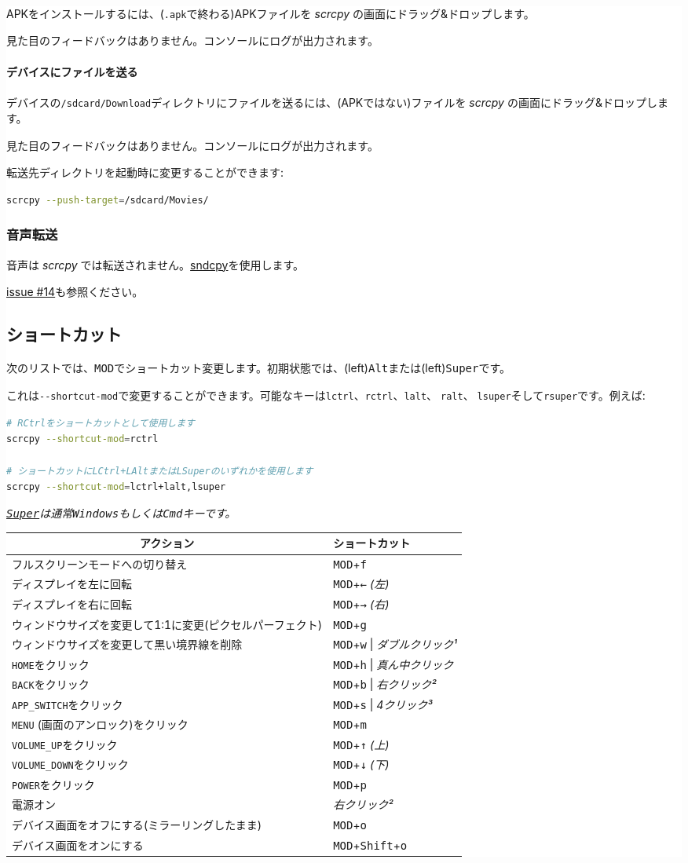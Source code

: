 APKをインストールするには、(`.apk`で終わる)APKファイルを _scrcpy_ の画面にドラッグ&ドロップします。

見た目のフィードバックはありません。コンソールにログが出力されます。


#### デバイスにファイルを送る

デバイスの`/sdcard/Download`ディレクトリにファイルを送るには、(APKではない)ファイルを _scrcpy_ の画面にドラッグ&ドロップします。

見た目のフィードバックはありません。コンソールにログが出力されます。

転送先ディレクトリを起動時に変更することができます:

```bash
scrcpy --push-target=/sdcard/Movies/
```


### 音声転送

音声は _scrcpy_ では転送されません。[sndcpy]を使用します。

[issue #14]も参照ください。

[sndcpy]: https://github.com/rom1v/sndcpy
[issue #14]: https://github.com/Genymobile/scrcpy/issues/14


## ショートカット

次のリストでは、<kbd>MOD</kbd>でショートカット変更します。初期状態では、(left)<kbd>Alt</kbd>または(left)<kbd>Super</kbd>です。

これは`--shortcut-mod`で変更することができます。可能なキーは`lctrl`、`rctrl`、`lalt`、 `ralt`、 `lsuper`そして`rsuper`です。例えば:

```bash
# RCtrlをショートカットとして使用します
scrcpy --shortcut-mod=rctrl

# ショートカットにLCtrl+LAltまたはLSuperのいずれかを使用します
scrcpy --shortcut-mod=lctrl+lalt,lsuper
```

_<kbd>[Super]</kbd>は通常<kbd>Windows</kbd>もしくは<kbd>Cmd</kbd>キーです。_

[Super]: https://en.wikipedia.org/wiki/Super_key_(keyboard_button)

 | アクション                                   |   ショートカット
 | ------------------------------------------- |:-----------------------------
 | フルスクリーンモードへの切り替え               | <kbd>MOD</kbd>+<kbd>f</kbd>
 | ディスプレイを左に回転                        | <kbd>MOD</kbd>+<kbd>←</kbd> _(左)_
 | ディスプレイを右に回転                        | <kbd>MOD</kbd>+<kbd>→</kbd> _(右)_
 | ウィンドウサイズを変更して1:1に変更(ピクセルパーフェクト)  | <kbd>MOD</kbd>+<kbd>g</kbd>
 | ウィンドウサイズを変更して黒い境界線を削除      | <kbd>MOD</kbd>+<kbd>w</kbd> \| _ダブルクリック¹_
 | `HOME`をクリック                             | <kbd>MOD</kbd>+<kbd>h</kbd> \| _真ん中クリック_
 | `BACK`をクリック                             | <kbd>MOD</kbd>+<kbd>b</kbd> \| _右クリック²_
 | `APP_SWITCH`をクリック                       | <kbd>MOD</kbd>+<kbd>s</kbd> \| _4クリック³_
 | `MENU` (画面のアンロック)をクリック            | <kbd>MOD</kbd>+<kbd>m</kbd>
 | `VOLUME_UP`をクリック                        | <kbd>MOD</kbd>+<kbd>↑</kbd> _(上)_
 | `VOLUME_DOWN`をクリック                      | <kbd>MOD</kbd>+<kbd>↓</kbd> _(下)_
 | `POWER`をクリック                            | <kbd>MOD</kbd>+<kbd>p</kbd>
 | 電源オン                                     | _右クリック²_
 | デバイス画面をオフにする(ミラーリングしたまま)  | <kbd>MOD</kbd>+<kbd>o</kbd>
 | デバイス画面をオンにする                      | <kbd>MOD</kbd>+<kbd>Shift</kbd>+<kbd>o</kbd>

[lowlatency]: https://github.com/Genymobile/scrcpy/pull/646
[enable-adb]: https://developer.android.com/studio/command-line/adb.html#Enabling
[control]: https://github.com/Genymobile/scrcpy/issues/70#issuecomment-373286323
[snap-link]: https://snapstats.org/snaps/scrcpy
[snap]: https://en.wikipedia.org/wiki/Snappy_(package_manager)
[COPR]: https://fedoraproject.org/wiki/Category:Copr
[copr-link]: https://copr.fedorainfracloud.org/coprs/zeno/scrcpy/
[AUR]: https://wiki.archlinux.org/index.php/Arch_User_Repository
[aur-link]: https://aur.archlinux.org/packages/scrcpy/
[Ebuild]: https://wiki.gentoo.org/wiki/Ebuild
[ebuild-link]: https://github.com/maggu2810/maggu2810-overlay/tree/master/app-mobilephone/scrcpy
[Chocolatey]: https://chocolatey.org/
[Scoop]: https://scoop.sh
[Homebrew]: https://brew.sh/
[MacPorts]: https://www.macports.org/
[パケット遅延のバリエーション]: https://en.wikipedia.org/wiki/Packet_delay_variation
[OBS]: https://obsproject.com/
[#2464]: https://github.com/Genymobile/scrcpy/issues/2464
[接続]: https://developer.android.com/studio/command-line/adb.html#wireless
[AutoAdb]: https://github.com/rom1v/autoadb
[textevents]: https://blog.rom1v.com/2018/03/introducing-scrcpy/#handle-text-input
[prefertext]: https://github.com/Genymobile/scrcpy/issues/650#issuecomment-512945343
[useful]: https://github.com/Genymobile/scrcpy/issues/278#issuecomment-429330345
[gnirehtet]: https://github.com/Genymobile/gnirehtet
[`strcpy`]: http://man7.org/linux/man-pages/man3/strcpy.3.html
[BUILD]: BUILD.md
[開発者のページ]: DEVELOP.md
[article-intro]: https://blog.rom1v.com/2018/03/introducing-scrcpy/
[article-tcpip]: https://www.genymotion.com/blog/open-source-project-scrcpy-now-works-wirelessly/